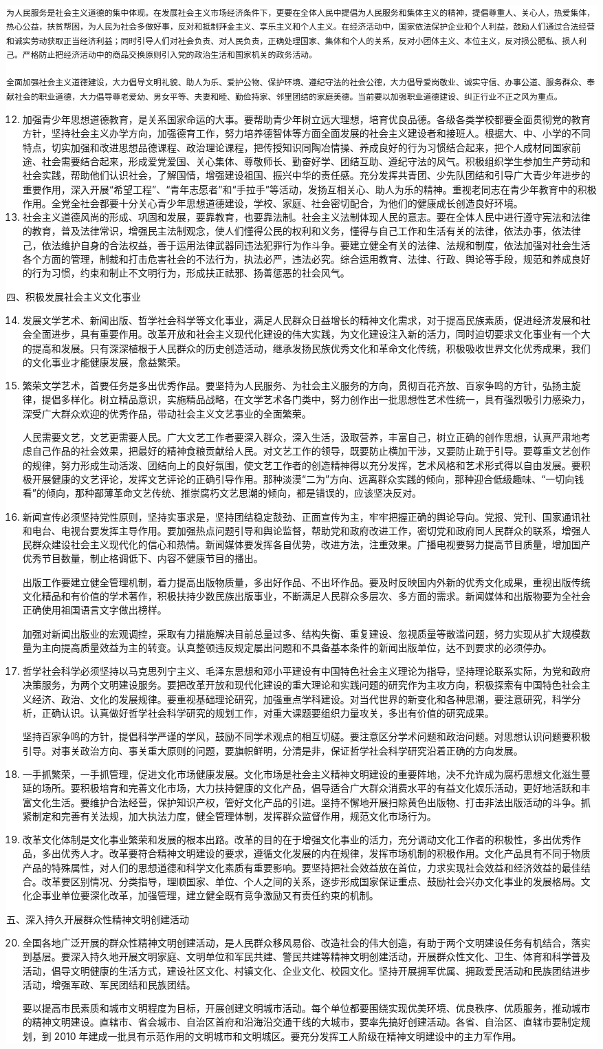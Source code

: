 	为人民服务是社会主义道德的集中体现。在发展社会主义市场经济条件下，更要在全体人民中提倡为人民服务和集体主义的精神，提倡尊重人、关心人，热爱集体，热心公益，扶贫帮困，为人民为社会多做好事，反对和抵制拜金主义、享乐主义和个人主义。在经济活动中，国家依法保护企业和个人利益，鼓励人们通过合法经营和诚实劳动获取正当经济利益；同时引导人们对社会负责、对人民负责，正确处理国家、集体和个人的关系，反对小团体主义、本位主义，反对损公肥私、损人利己。严格防止把经济活动中的商品交换原则引入党的政治生活和国家机关的政务活动。

	全面加强社会主义道德建设，大力倡导文明礼貌、助人为乐、爱护公物、保护环境、遵纪守法的社会公德，大力倡导爱岗敬业、诚实守信、办事公道、服务群众、奉献社会的职业道德，大力倡导尊老爱幼、男女平等、夫妻和睦、勤俭持家、邻里团结的家庭美德。当前要以加强职业道德建设、纠正行业不正之风为重点。

12. 加强青少年思想道德教育，是关系国家命运的大事。要帮助青少年树立远大理想，培育优良品德。各级各类学校都要全面贯彻党的教育方针，坚持社会主义办学方向，加强德育工作，努力培养德智体等方面全面发展的社会主义建设者和接班人。根据大、中、小学的不同特点，切实加强和改进思想品德课程、政治理论课程，把传授知识同陶冶情操、养成良好的行为习惯结合起来，把个人成材同国家前途、社会需要结合起来，形成爱党爱国、关心集体、尊敬师长、勤奋好学、团结互助、遵纪守法的风气。积极组织学生参加生产劳动和社会实践，帮助他们认识社会，了解国情，增强建设祖国、振兴中华的责任感。充分发挥共青团、少先队团结和引导广大青少年进步的重要作用，深入开展“希望工程”、“青年志愿者”和“手拉手”等活动，发扬互相关心、助人为乐的精神。重视老同志在青少年教育中的积极作用。全党全社会都要十分关心青少年思想道德建设，学校、家庭、社会密切配合，为他们的健康成长创造良好环境。
13. 社会主义道德风尚的形成、巩固和发展，要靠教育，也要靠法制。社会主义法制体现人民的意志。要在全体人民中进行遵守宪法和法律的教育，普及法律常识，增强民主法制观念，使人们懂得公民的权利和义务，懂得与自己工作和生活有关的法律，依法办事，依法律己，依法维护自身的合法权益，善于运用法律武器同违法犯罪行为作斗争。要建立健全有关的法律、法规和制度，依法加强对社会生活各个方面的管理，制裁和打击危害社会的不法行为，执法必严，违法必究。综合运用教育、法律、行政、舆论等手段，规范和养成良好的行为习惯，约束和制止不文明行为，形成扶正祛邪、扬善惩恶的社会风气。

四、积极发展社会主义文化事业

14. 发展文学艺术、新闻出版、哲学社会科学等文化事业，满足人民群众日益增长的精神文化需求，对于提高民族素质，促进经济发展和社会全面进步，具有重要作用。改革开放和社会主义现代化建设的伟大实践，为文化建设注入新的活力，同时迫切要求文化事业有一个大的提高和发展。只有深深植根于人民群众的历史创造活动，继承发扬民族优秀文化和革命文化传统，积极吸收世界文化优秀成果，我们的文化事业才能健康发展，愈益繁荣。
15. 繁荣文学艺术，首要任务是多出优秀作品。要坚持为人民服务、为社会主义服务的方向，贯彻百花齐放、百家争鸣的方针，弘扬主旋律，提倡多样化。树立精品意识，实施精品战略，在文学艺术各门类中，努力创作出一批思想性艺术性统一，具有强烈吸引力感染力，深受广大群众欢迎的优秀作品，带动社会主义文艺事业的全面繁荣。

	人民需要文艺，文艺更需要人民。广大文艺工作者要深入群众，深入生活，汲取营养，丰富自己，树立正确的创作思想，认真严肃地考虑自己作品的社会效果，把最好的精神食粮贡献给人民。对文艺工作的领导，既要防止横加干涉，又要防止疏于引导。要尊重文艺创作的规律，努力形成生动活泼、团结向上的良好氛围，使文艺工作者的创造精神得以充分发挥，艺术风格和艺术形式得以自由发展。要积极开展健康的文艺评论，发挥文艺评论的正确引导作用。那种淡漠“二为”方向、远离群众实践的倾向，那种迎合低级趣味、“一切向钱看”的倾向，那种鄙薄革命文艺传统、推崇腐朽文艺思潮的倾向，都是错误的，应该坚决反对。

16. 新闻宣传必须坚持党性原则，坚持实事求是，坚持团结稳定鼓劲、正面宣传为主，牢牢把握正确的舆论导向。党报、党刊、国家通讯社和电台、电视台要发挥主导作用。要加强热点问题引导和舆论监督，帮助党和政府改进工作，密切党和政府同人民群众的联系，增强人民群众建设社会主义现代化的信心和热情。新闻媒体要发挥各自优势，改进方法，注重效果。广播电视要努力提高节目质量，增加国产优秀节目数量，制止格调低下、内容不健康节目的播出。

	出版工作要建立健全管理机制，着力提高出版物质量，多出好作品、不出坏作品。要及时反映国内外新的优秀文化成果，重视出版传统文化精品和有价值的学术著作，积极扶持少数民族出版事业，不断满足人民群众多层次、多方面的需求。新闻媒体和出版物要为全社会正确使用祖国语言文字做出榜样。

	加强对新闻出版业的宏观调控，采取有力措施解决目前总量过多、结构失衡、重复建设、忽视质量等散滥问题，努力实现从扩大规模数量为主向提高质量效益为主的转变。认真整顿违反规定屡出问题和不具备基本条件的新闻出版单位，达不到要求的必须停办。

17. 哲学社会科学必须坚持以马克思列宁主义、毛泽东思想和邓小平建设有中国特色社会主义理论为指导，坚持理论联系实际，为党和政府决策服务，为两个文明建设服务。要把改革开放和现代化建设的重大理论和实践问题的研究作为主攻方向，积极探索有中国特色社会主义经济、政治、文化的发展规律。要重视基础理论研究，加强重点学科建设。对当代世界的新变化和各种思潮，要注意研究，科学分析，正确认识。认真做好哲学社会科学研究的规划工作，对重大课题要组织力量攻关，多出有价值的研究成果。

	坚持百家争鸣的方针，提倡科学严谨的学风，鼓励不同学术观点的相互切磋。要注意区分学术问题和政治问题。对思想认识问题要积极引导。对事关政治方向、事关重大原则的问题，要旗帜鲜明，分清是非，保证哲学社会科学研究沿着正确的方向发展。

18. 一手抓繁荣，一手抓管理，促进文化市场健康发展。文化市场是社会主义精神文明建设的重要阵地，决不允许成为腐朽思想文化滋生蔓延的场所。要积极培育和完善文化市场，大力扶持健康的文化产品，倡导适合广大群众消费水平的有益文化娱乐活动，更好地活跃和丰富文化生活。要维护合法经营，保护知识产权，管好文化产品的引进。坚持不懈地开展扫除黄色出版物、打击非法出版活动的斗争。抓紧制定和完善有关法规，加大执法力度，健全管理体制，发挥群众监督作用，规范文化市场行为。
19. 改革文化体制是文化事业繁荣和发展的根本出路。改革的目的在于增强文化事业的活力，充分调动文化工作者的积极性，多出优秀作品，多出优秀人才。改革要符合精神文明建设的要求，遵循文化发展的内在规律，发挥市场机制的积极作用。文化产品具有不同于物质产品的特殊属性，对人们的思想道德和科学文化素质有重要影响。要坚持把社会效益放在首位，力求实现社会效益和经济效益的最佳结合。改革要区别情况、分类指导，理顺国家、单位、个人之间的关系，逐步形成国家保证重点、鼓励社会兴办文化事业的发展格局。文化企事业单位要深化改革，加强管理，建立健全既有竞争激励又有责任约束的机制。

五、深入持久开展群众性精神文明创建活动

20. 全国各地广泛开展的群众性精神文明创建活动，是人民群众移风易俗、改造社会的伟大创造，有助于两个文明建设任务有机结合，落实到基层。要深入持久地开展文明家庭、文明单位和军民共建、警民共建等精神文明创建活动，开展群众性文化、卫生、体育和科学普及活动，倡导文明健康的生活方式，建设社区文化、村镇文化、企业文化、校园文化。坚持开展拥军优属、拥政爱民活动和民族团结进步活动，增强军政、军民团结和民族团结。

	要以提高市民素质和城市文明程度为目标，开展创建文明城市活动。每个单位都要围绕实现优美环境、优良秩序、优质服务，推动城市的精神文明建设。直辖市、省会城市、自治区首府和沿海沿交通干线的大城市，要率先搞好创建活动。各省、自治区、直辖市要制定规划，到 2010 年建成一批具有示范作用的文明城市和文明城区。要充分发挥工人阶级在精神文明建设中的主力军作用。
